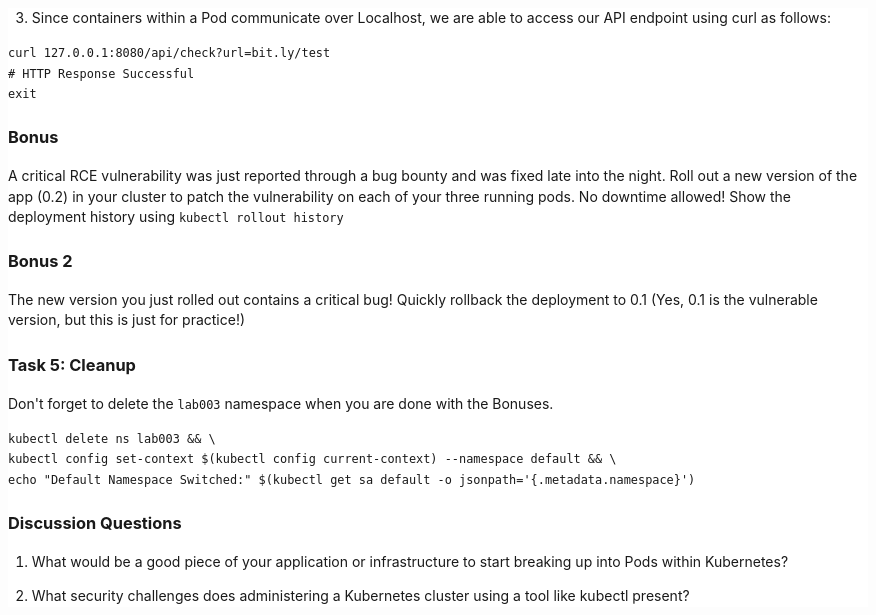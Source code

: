 3. Since containers within a Pod communicate over Localhost, we are able to access our API endpoint using curl as follows:
```
curl 127.0.0.1:8080/api/check?url=bit.ly/test
# HTTP Response Successful
exit
```

### Bonus
 A critical RCE vulnerability was just reported through a bug bounty and was fixed late into the night. Roll out a new version of the app (0.2) in your cluster to patch the vulnerability on each of your three running pods. No downtime allowed! Show the deployment history using `kubectl rollout history`

### Bonus 2
The new version you just rolled out contains a critical bug! Quickly rollback the deployment to 0.1 (Yes, 0.1 is the vulnerable version, but this is just for practice!)

### Task 5: Cleanup
Don't forget to delete the `lab003` namespace when you are done with the Bonuses.
```
kubectl delete ns lab003 && \
kubectl config set-context $(kubectl config current-context) --namespace default && \
echo "Default Namespace Switched:" $(kubectl get sa default -o jsonpath='{.metadata.namespace}')
```

### Discussion Questions
1. What would be a good piece of your application or infrastructure to start breaking up into Pods within Kubernetes?

2. What security challenges does administering a Kubernetes cluster using a tool like kubectl present?
